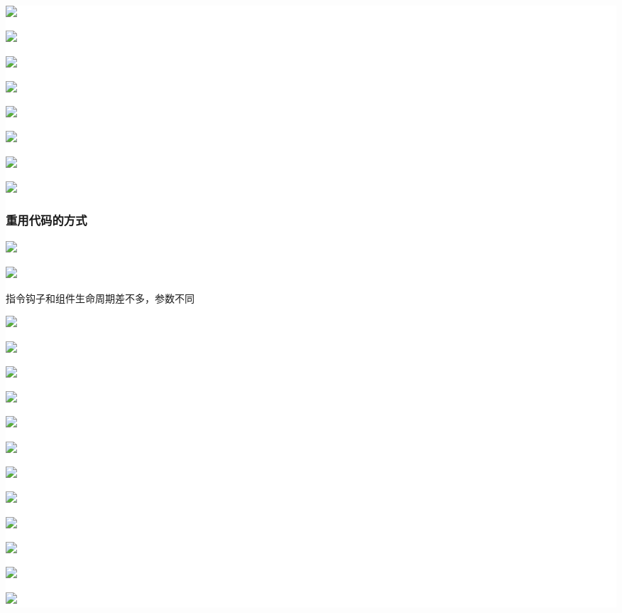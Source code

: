 ![](C:\Users\Administrator\AppData\Roaming\marktext\images\2023-02-16-16-16-02-image.png)

![](C:\Users\Administrator\AppData\Roaming\marktext\images\2023-02-16-16-17-24-image.png)

![](C:\Users\Administrator\AppData\Roaming\marktext\images\2023-02-16-16-18-33-image.png)

![](C:\Users\Administrator\AppData\Roaming\marktext\images\2023-02-16-16-19-18-image.png) 

![](C:\Users\Administrator\AppData\Roaming\marktext\images\2023-02-16-16-20-58-image.png)

![](C:\Users\Administrator\AppData\Roaming\marktext\images\2023-02-16-16-21-50-image.png)

![](C:\Users\Administrator\AppData\Roaming\marktext\images\2023-02-16-16-26-02-image.png)

![](C:\Users\Administrator\AppData\Roaming\marktext\images\2023-02-16-16-30-30-image.png)

### 重用代码的方式

![](C:\Users\Administrator\AppData\Roaming\marktext\images\2023-02-16-16-42-01-image.png)

![](C:\Users\Administrator\AppData\Roaming\marktext\images\2023-02-16-16-44-12-image.png)

指令钩子和组件生命周期差不多，参数不同

![](C:\Users\Administrator\AppData\Roaming\marktext\images\2023-02-16-16-48-20-image.png) 

![](C:\Users\Administrator\AppData\Roaming\marktext\images\2023-02-16-16-51-47-image.png)

![](C:\Users\Administrator\AppData\Roaming\marktext\images\2023-02-16-16-53-48-image.png)

![](C:\Users\Administrator\AppData\Roaming\marktext\images\2023-02-16-17-16-12-image.png)

![](C:\Users\Administrator\AppData\Roaming\marktext\images\2023-02-16-17-20-15-image.png)

![](C:\Users\Administrator\AppData\Roaming\marktext\images\2023-02-16-17-24-56-image.png)

![](C:\Users\Administrator\AppData\Roaming\marktext\images\2023-02-16-17-25-29-image.png)

![](C:\Users\Administrator\AppData\Roaming\marktext\images\2023-02-16-17-28-48-image.png)

![](C:\Users\Administrator\AppData\Roaming\marktext\images\2023-02-16-17-30-44-image.png)

![](C:\Users\Administrator\AppData\Roaming\marktext\images\2023-02-16-17-31-37-image.png)

![](C:\Users\Administrator\AppData\Roaming\marktext\images\2023-02-16-17-27-23-image.png)

![](C:\Users\Administrator\AppData\Roaming\marktext\images\2023-02-16-17-32-33-image.png)
